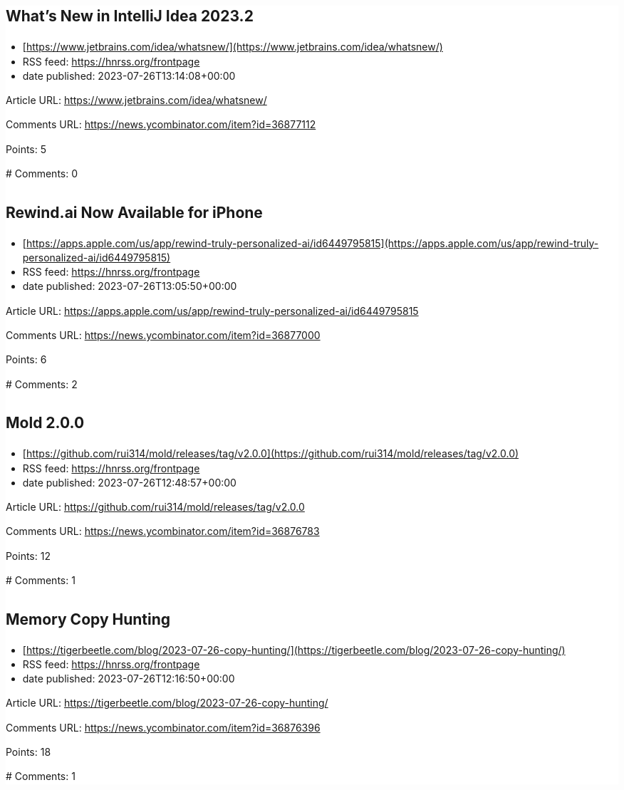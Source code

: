 ## What’s New in IntelliJ Idea 2023.2
 - [https://www.jetbrains.com/idea/whatsnew/](https://www.jetbrains.com/idea/whatsnew/)
 - RSS feed: https://hnrss.org/frontpage
 - date published: 2023-07-26T13:14:08+00:00

<p>Article URL: <a href="https://www.jetbrains.com/idea/whatsnew/">https://www.jetbrains.com/idea/whatsnew/</a></p>
<p>Comments URL: <a href="https://news.ycombinator.com/item?id=36877112">https://news.ycombinator.com/item?id=36877112</a></p>
<p>Points: 5</p>
<p># Comments: 0</p>

## Rewind.ai Now Available for iPhone
 - [https://apps.apple.com/us/app/rewind-truly-personalized-ai/id6449795815](https://apps.apple.com/us/app/rewind-truly-personalized-ai/id6449795815)
 - RSS feed: https://hnrss.org/frontpage
 - date published: 2023-07-26T13:05:50+00:00

<p>Article URL: <a href="https://apps.apple.com/us/app/rewind-truly-personalized-ai/id6449795815">https://apps.apple.com/us/app/rewind-truly-personalized-ai/id6449795815</a></p>
<p>Comments URL: <a href="https://news.ycombinator.com/item?id=36877000">https://news.ycombinator.com/item?id=36877000</a></p>
<p>Points: 6</p>
<p># Comments: 2</p>

## Mold 2.0.0
 - [https://github.com/rui314/mold/releases/tag/v2.0.0](https://github.com/rui314/mold/releases/tag/v2.0.0)
 - RSS feed: https://hnrss.org/frontpage
 - date published: 2023-07-26T12:48:57+00:00

<p>Article URL: <a href="https://github.com/rui314/mold/releases/tag/v2.0.0">https://github.com/rui314/mold/releases/tag/v2.0.0</a></p>
<p>Comments URL: <a href="https://news.ycombinator.com/item?id=36876783">https://news.ycombinator.com/item?id=36876783</a></p>
<p>Points: 12</p>
<p># Comments: 1</p>

## Memory Copy Hunting
 - [https://tigerbeetle.com/blog/2023-07-26-copy-hunting/](https://tigerbeetle.com/blog/2023-07-26-copy-hunting/)
 - RSS feed: https://hnrss.org/frontpage
 - date published: 2023-07-26T12:16:50+00:00

<p>Article URL: <a href="https://tigerbeetle.com/blog/2023-07-26-copy-hunting/">https://tigerbeetle.com/blog/2023-07-26-copy-hunting/</a></p>
<p>Comments URL: <a href="https://news.ycombinator.com/item?id=36876396">https://news.ycombinator.com/item?id=36876396</a></p>
<p>Points: 18</p>
<p># Comments: 1</p>
